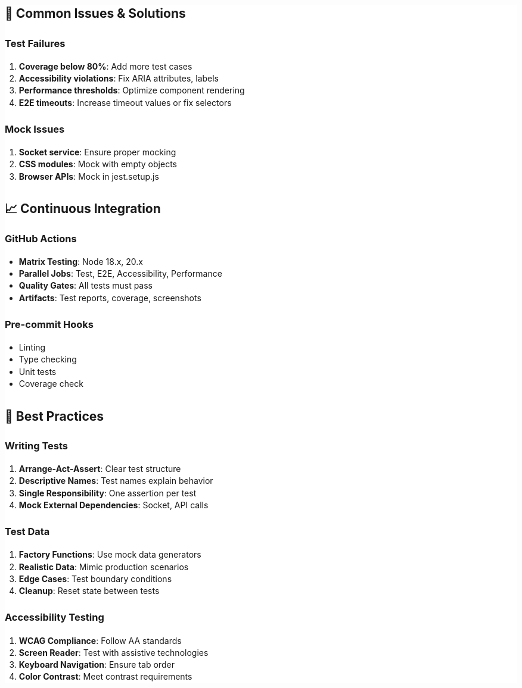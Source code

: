 ## 🚨 Common Issues & Solutions

### Test Failures
1. **Coverage below 80%**: Add more test cases
2. **Accessibility violations**: Fix ARIA attributes, labels
3. **Performance thresholds**: Optimize component rendering
4. **E2E timeouts**: Increase timeout values or fix selectors

### Mock Issues
1. **Socket service**: Ensure proper mocking
2. **CSS modules**: Mock with empty objects
3. **Browser APIs**: Mock in jest.setup.js

## 📈 Continuous Integration

### GitHub Actions
- **Matrix Testing**: Node 18.x, 20.x
- **Parallel Jobs**: Test, E2E, Accessibility, Performance
- **Quality Gates**: All tests must pass
- **Artifacts**: Test reports, coverage, screenshots

### Pre-commit Hooks
- Linting
- Type checking
- Unit tests
- Coverage check

## 🎨 Best Practices

### Writing Tests
1. **Arrange-Act-Assert**: Clear test structure
2. **Descriptive Names**: Test names explain behavior
3. **Single Responsibility**: One assertion per test
4. **Mock External Dependencies**: Socket, API calls

### Test Data
1. **Factory Functions**: Use mock data generators
2. **Realistic Data**: Mimic production scenarios
3. **Edge Cases**: Test boundary conditions
4. **Cleanup**: Reset state between tests

### Accessibility Testing
1. **WCAG Compliance**: Follow AA standards
2. **Screen Reader**: Test with assistive technologies
3. **Keyboard Navigation**: Ensure tab order
4. **Color Contrast**: Meet contrast requirements
